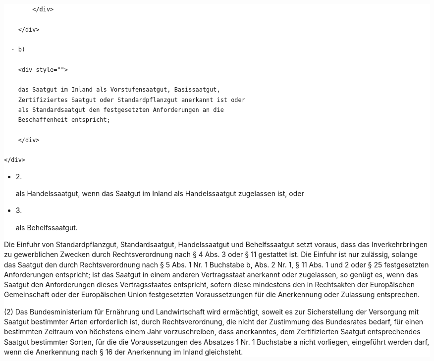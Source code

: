             </div>
        
        </div>
    
      - b)
        
        <div style="">
        
        das Saatgut im Inland als Vorstufensaatgut, Basissaatgut,
        Zertifiziertes Saatgut oder Standardpflanzgut anerkannt ist oder
        als Standardsaatgut den festgesetzten Anforderungen an die
        Beschaffenheit entspricht;
        
        </div>
    
    </div>

  - 2\.
    
    <div style="">
    
    als Handelssaatgut, wenn das Saatgut im Inland als Handelssaatgut
    zugelassen ist, oder
    
    </div>

  - 3\.
    
    <div style="">
    
    als Behelfssaatgut.
    
    </div>

Die Einfuhr von Standardpflanzgut, Standardsaatgut, Handelssaatgut und
Behelfssaatgut setzt voraus, dass das Inverkehrbringen zu gewerblichen
Zwecken durch Rechtsverordnung nach § 4 Abs. 3 oder § 11 gestattet ist.
Die Einfuhr ist nur zulässig, solange das Saatgut den durch
Rechtsverordnung nach § 5 Abs. 1 Nr. 1 Buchstabe b, Abs. 2 Nr. 1, § 11
Abs. 1 und 2 oder § 25 festgesetzten Anforderungen entspricht; ist das
Saatgut in einem anderen Vertragsstaat anerkannt oder zugelassen, so
genügt es, wenn das Saatgut den Anforderungen dieses Vertragsstaates
entspricht, sofern diese mindestens den in Rechtsakten der Europäischen
Gemeinschaft oder der Europäischen Union festgesetzten Voraussetzungen
für die Anerkennung oder Zulassung entsprechen.

</div>

<div class="jurAbsatz">

(2) Das Bundesministerium für Ernährung und Landwirtschaft wird
ermächtigt, soweit es zur Sicherstellung der Versorgung mit Saatgut
bestimmter Arten erforderlich ist, durch Rechtsverordnung, die nicht der
Zustimmung des Bundesrates bedarf, für einen bestimmten Zeitraum von
höchstens einem Jahr vorzuschreiben, dass anerkanntes, dem
Zertifizierten Saatgut entsprechendes Saatgut bestimmter Sorten, für die
die Voraussetzungen des Absatzes 1 Nr. 1 Buchstabe a nicht vorliegen,
eingeführt werden darf, wenn die Anerkennung nach § 16 der Anerkennung
im Inland gleichsteht.
